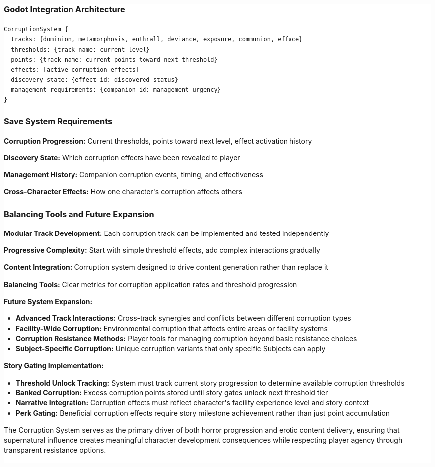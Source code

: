 ### Godot Integration Architecture

```
CorruptionSystem {
  tracks: {dominion, metamorphosis, enthrall, deviance, exposure, communion, efface}
  thresholds: {track_name: current_level}
  points: {track_name: current_points_toward_next_threshold}
  effects: [active_corruption_effects]
  discovery_state: {effect_id: discovered_status}
  management_requirements: {companion_id: management_urgency}
}
```

### Save System Requirements

**Corruption Progression:** Current thresholds, points toward next level, effect activation history

**Discovery State:** Which corruption effects have been revealed to player

**Management History:** Companion corruption events, timing, and effectiveness

**Cross-Character Effects:** How one character's corruption affects others

### Balancing Tools and Future Expansion

**Modular Track Development:** Each corruption track can be implemented and tested independently

**Progressive Complexity:** Start with simple threshold effects, add complex interactions gradually

**Content Integration:** Corruption system designed to drive content generation rather than replace it

**Balancing Tools:** Clear metrics for corruption application rates and threshold progression

**Future System Expansion:**
- **Advanced Track Interactions:** Cross-track synergies and conflicts between different corruption types
- **Facility-Wide Corruption:** Environmental corruption that affects entire areas or facility systems
- **Corruption Resistance Methods:** Player tools for managing corruption beyond basic resistance choices
- **Subject-Specific Corruption:** Unique corruption variants that only specific Subjects can apply

**Story Gating Implementation:**
- **Threshold Unlock Tracking:** System must track current story progression to determine available corruption thresholds
- **Banked Corruption:** Excess corruption points stored until story gates unlock next threshold tier
- **Narrative Integration:** Corruption effects must reflect character's facility experience level and story context
- **Perk Gating:** Beneficial corruption effects require story milestone achievement rather than just point accumulation

The Corruption System serves as the primary driver of both horror progression and erotic content delivery, ensuring that supernatural influence creates meaningful character development consequences while respecting player agency through transparent resistance options.

---